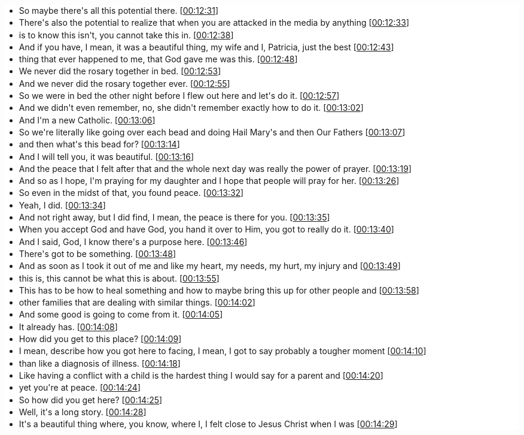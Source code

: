 *  So maybe there's all this potential there. [[00:12:31](https://www.youtube.com/watch?v=p6vyjLVW_8s&t=751.3199999999999s)]
*  There's also the potential to realize that when you are attacked in the media by anything [[00:12:33](https://www.youtube.com/watch?v=p6vyjLVW_8s&t=753.38s)]
*  is to know this isn't, you cannot take this in. [[00:12:38](https://www.youtube.com/watch?v=p6vyjLVW_8s&t=758.66s)]
*  And if you have, I mean, it was a beautiful thing, my wife and I, Patricia, just the best [[00:12:43](https://www.youtube.com/watch?v=p6vyjLVW_8s&t=763.54s)]
*  thing that ever happened to me, that God gave me was this. [[00:12:48](https://www.youtube.com/watch?v=p6vyjLVW_8s&t=768.62s)]
*  We never did the rosary together in bed. [[00:12:53](https://www.youtube.com/watch?v=p6vyjLVW_8s&t=773.4399999999999s)]
*  And we never did the rosary together ever. [[00:12:55](https://www.youtube.com/watch?v=p6vyjLVW_8s&t=775.9799999999999s)]
*  So we were in bed the other night before I flew out here and let's do it. [[00:12:57](https://www.youtube.com/watch?v=p6vyjLVW_8s&t=777.54s)]
*  And we didn't even remember, no, she didn't remember exactly how to do it. [[00:13:02](https://www.youtube.com/watch?v=p6vyjLVW_8s&t=782.28s)]
*  And I'm a new Catholic. [[00:13:06](https://www.youtube.com/watch?v=p6vyjLVW_8s&t=786.4s)]
*  So we're literally like going over each bead and doing Hail Mary's and then Our Fathers [[00:13:07](https://www.youtube.com/watch?v=p6vyjLVW_8s&t=787.68s)]
*  and then what's this bead for? [[00:13:14](https://www.youtube.com/watch?v=p6vyjLVW_8s&t=794.4399999999999s)]
*  And I will tell you, it was beautiful. [[00:13:16](https://www.youtube.com/watch?v=p6vyjLVW_8s&t=796.52s)]
*  And the peace that I felt after that and the whole next day was really the power of prayer. [[00:13:19](https://www.youtube.com/watch?v=p6vyjLVW_8s&t=799.6s)]
*  And so as I hope, I'm praying for my daughter and I hope that people will pray for her. [[00:13:26](https://www.youtube.com/watch?v=p6vyjLVW_8s&t=806.54s)]
*  So even in the midst of that, you found peace. [[00:13:32](https://www.youtube.com/watch?v=p6vyjLVW_8s&t=812.52s)]
*  Yeah, I did. [[00:13:34](https://www.youtube.com/watch?v=p6vyjLVW_8s&t=814.8199999999999s)]
*  And not right away, but I did find, I mean, the peace is there for you. [[00:13:35](https://www.youtube.com/watch?v=p6vyjLVW_8s&t=815.8199999999999s)]
*  When you accept God and have God, you hand it over to Him, you got to really do it. [[00:13:40](https://www.youtube.com/watch?v=p6vyjLVW_8s&t=820.38s)]
*  And I said, God, I know there's a purpose here. [[00:13:46](https://www.youtube.com/watch?v=p6vyjLVW_8s&t=826.0999999999999s)]
*  There's got to be something. [[00:13:48](https://www.youtube.com/watch?v=p6vyjLVW_8s&t=828.4s)]
*  And as soon as I took it out of me and like my heart, my needs, my hurt, my injury and [[00:13:49](https://www.youtube.com/watch?v=p6vyjLVW_8s&t=829.78s)]
*  this is, this cannot be what this is about. [[00:13:55](https://www.youtube.com/watch?v=p6vyjLVW_8s&t=835.78s)]
*  This has to be how to heal something and how to maybe bring this up for other people and [[00:13:58](https://www.youtube.com/watch?v=p6vyjLVW_8s&t=838.74s)]
*  other families that are dealing with similar things. [[00:14:02](https://www.youtube.com/watch?v=p6vyjLVW_8s&t=842.9s)]
*  And some good is going to come from it. [[00:14:05](https://www.youtube.com/watch?v=p6vyjLVW_8s&t=845.74s)]
*  It already has. [[00:14:08](https://www.youtube.com/watch?v=p6vyjLVW_8s&t=848.3s)]
*  How did you get to this place? [[00:14:09](https://www.youtube.com/watch?v=p6vyjLVW_8s&t=849.3s)]
*  I mean, describe how you got here to facing, I mean, I got to say probably a tougher moment [[00:14:10](https://www.youtube.com/watch?v=p6vyjLVW_8s&t=850.6999999999999s)]
*  than like a diagnosis of illness. [[00:14:18](https://www.youtube.com/watch?v=p6vyjLVW_8s&t=858.02s)]
*  Like having a conflict with a child is the hardest thing I would say for a parent and [[00:14:20](https://www.youtube.com/watch?v=p6vyjLVW_8s&t=860.48s)]
*  yet you're at peace. [[00:14:24](https://www.youtube.com/watch?v=p6vyjLVW_8s&t=864.02s)]
*  So how did you get here? [[00:14:25](https://www.youtube.com/watch?v=p6vyjLVW_8s&t=865.02s)]
*  Well, it's a long story. [[00:14:28](https://www.youtube.com/watch?v=p6vyjLVW_8s&t=868.46s)]
*  It's a beautiful thing where, you know, where I, I felt close to Jesus Christ when I was [[00:14:29](https://www.youtube.com/watch?v=p6vyjLVW_8s&t=869.78s)]